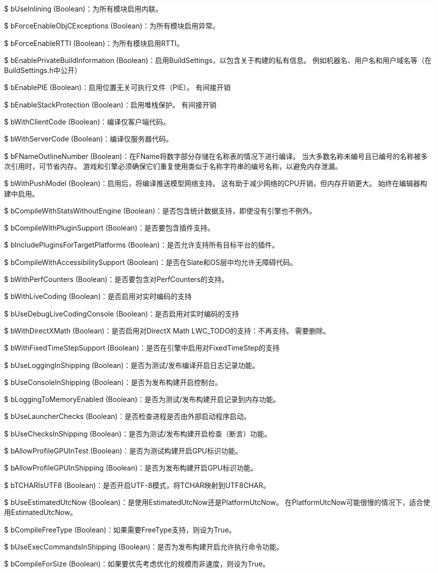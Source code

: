 $ bUseInlining (Boolean)：为所有模块启用内联。

$ bForceEnableObjCExceptions (Boolean)：为所有模块启用异常。

$ bForceEnableRTTI (Boolean)：为所有模块启用RTTI。

$ bEnablePrivateBuildInformation (Boolean)：启用BuildSettings，以包含关于构建的私有信息。 例如机器名、用户名和用户域名等（在BuildSettings.h中公开）

$ bEnablePIE (Boolean)：启用位置无关可执行文件（PIE）。 有间接开销

$ bEnableStackProtection (Boolean)：启用堆栈保护。 有间接开销

$ bWithClientCode (Boolean)：编译仅客户端代码。

$ bWithServerCode (Boolean)：编译仅服务器代码。

$ bFNameOutlineNumber (Boolean)：在FName将数字部分存储在名称表的情况下进行编译。 当大多数名称未编号且已编号的名称被多次引用时，可节省内存。 游戏和引擎必须确保它们重复使用类似于名称字符串的编号名称，以避免内存泄漏。

$ bWithPushModel (Boolean)：启用后，将编译推送模型网络支持。 这有助于减少网络的CPU开销，但内存开销更大。 始终在编辑器构建中启用。

$ bCompileWithStatsWithoutEngine (Boolean)：是否包含统计数据支持，即使没有引擎也不例外。

$ bCompileWithPluginSupport (Boolean)：是否要包含插件支持。

$ bIncludePluginsForTargetPlatforms (Boolean)：是否允许支持所有目标平台的插件。

$ bCompileWithAccessibilitySupport (Boolean)：是否在Slate和OS层中均允许无障碍代码。

$ bWithPerfCounters (Boolean)：是否要包含对PerfCounters的支持。

$ bWithLiveCoding (Boolean)：是否启用对实时编码的支持

$ bUseDebugLiveCodingConsole (Boolean)：是否启用对实时编码的支持

$ bWithDirectXMath (Boolean)：是否启用对DirectX Math LWC\_TODO的支持：不再支持。 需要删除。

$ bWithFixedTimeStepSupport (Boolean)：是否在引擎中启用对FixedTimeStep的支持

$ bUseLoggingInShipping (Boolean)：是否为测试/发布编译开启日志记录功能。

$ bUseConsoleInShipping (Boolean)：是否为发布构建开启控制台。

$ bLoggingToMemoryEnabled (Boolean)：是否为测试/发布构建开启记录到内存功能。

$ bUseLauncherChecks (Boolean)：是否检查进程是否由外部启动程序启动。

$ bUseChecksInShipping (Boolean)：是否为测试/发布构建开启检查（断言）功能。

$ bAllowProfileGPUInTest (Boolean)：是否为测试构建开启GPU标识功能。

$ bAllowProfileGPUInShipping (Boolean)：是否为发布构建开启GPU标识功能。

$ bTCHARIsUTF8 (Boolean)：是否开启UTF-8模式，将TCHAR映射到UTF8CHAR。

$ bUseEstimatedUtcNow (Boolean)：是使用EstimatedUtcNow还是PlatformUtcNow。 在PlatformUtcNow可能很慢的情况下，适合使用EstimatedUtcNow。

$ bCompileFreeType (Boolean)：如果需要FreeType支持，则设为True。

$ bUseExecCommandsInShipping (Boolean)：是否为发布构建开启允许执行命令功能。

$ bCompileForSize (Boolean)：如果要优先考虑优化的规模而非速度，则设为True。
